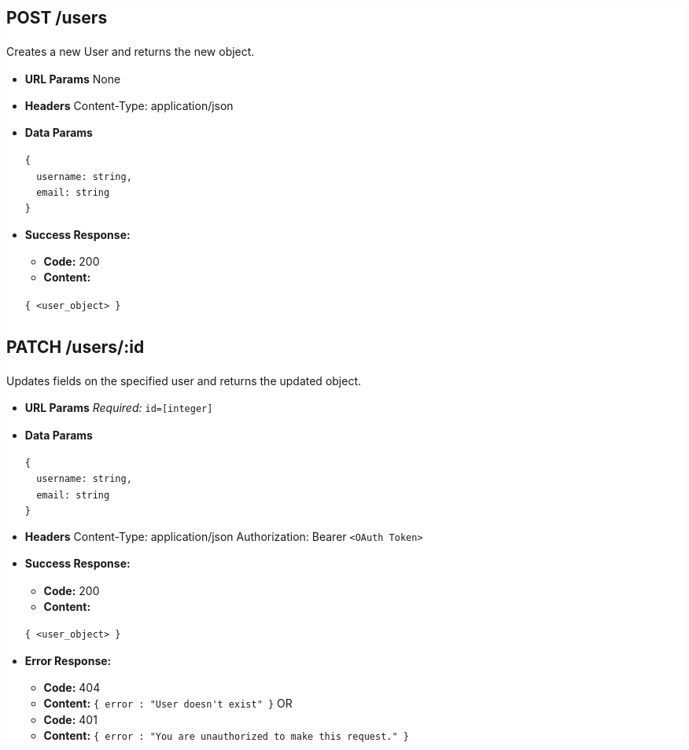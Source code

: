 **POST /users**
----
Creates a new User and returns the new object.

* **URL Params**
  None

* **Headers**
  Content-Type: application/json

* **Data Params**
  ```
  {
    username: string,
    email: string
  }
  ```

* **Success Response:**
  * **Code:** 200
  * **Content:**  
  ```
  { <user_object> }
  ```

**PATCH /users/:id**
----
Updates fields on the specified user and returns the updated object.

* **URL Params**
  *Required:* `id=[integer]`

* **Data Params**
  ```
  {
    username: string,
    email: string
  }
  ```

* **Headers**
  Content-Type: application/json
  Authorization: Bearer `<OAuth Token>`

* **Success Response:**
  * **Code:** 200
  * **Content:**  
  ```
  { <user_object> }
  ```

* **Error Response:**
  * **Code:** 404
  * **Content:** `{ error : "User doesn't exist" }`
  OR
  * **Code:** 401
  * **Content:** `{ error : "You are unauthorized to make this request." }`
